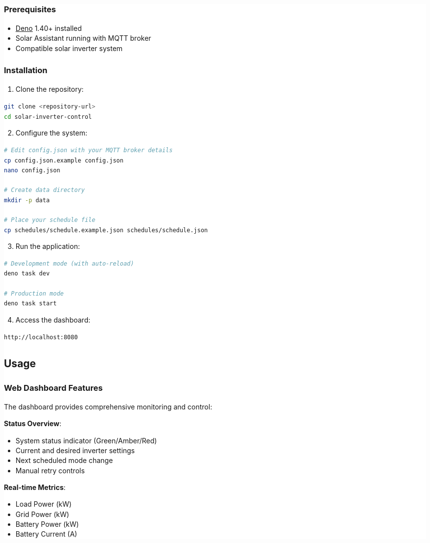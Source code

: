 ### Prerequisites

- [Deno](https://deno.land/) 1.40+ installed
- Solar Assistant running with MQTT broker
- Compatible solar inverter system

### Installation

1. Clone the repository:
```bash
git clone <repository-url>
cd solar-inverter-control
```

2. Configure the system:
```bash
# Edit config.json with your MQTT broker details
cp config.json.example config.json
nano config.json

# Create data directory
mkdir -p data

# Place your schedule file
cp schedules/schedule.example.json schedules/schedule.json
```

3. Run the application:
```bash
# Development mode (with auto-reload)
deno task dev

# Production mode
deno task start
```

4. Access the dashboard:
```
http://localhost:8080
```

## Usage

### Web Dashboard Features

The dashboard provides comprehensive monitoring and control:

**Status Overview**:
- System status indicator (Green/Amber/Red)
- Current and desired inverter settings
- Next scheduled mode change
- Manual retry controls

**Real-time Metrics**:
- Load Power (kW)
- Grid Power (kW) 
- Battery Power (kW)
- Battery Current (A)
